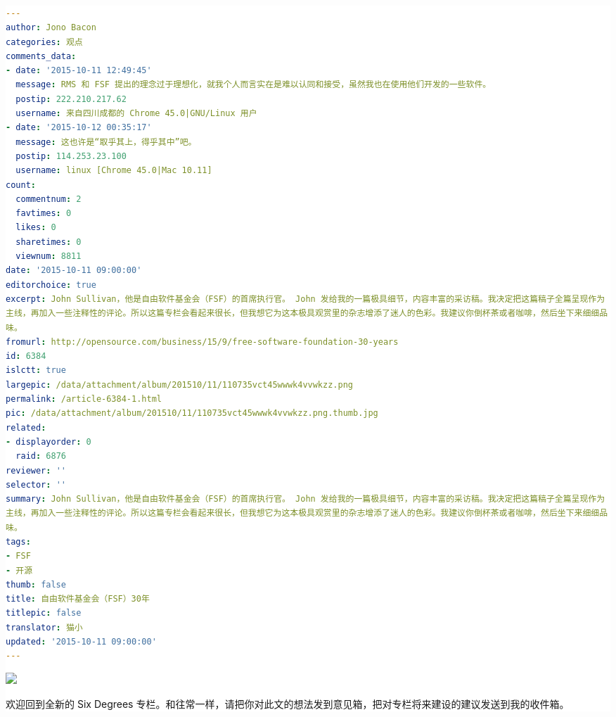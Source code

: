 ```yaml
---
author: Jono Bacon
categories: 观点
comments_data:
- date: '2015-10-11 12:49:45'
  message: RMS 和 FSF 提出的理念过于理想化，就我个人而言实在是难以认同和接受，虽然我也在使用他们开发的一些软件。
  postip: 222.210.217.62
  username: 来自四川成都的 Chrome 45.0|GNU/Linux 用户
- date: '2015-10-12 00:35:17'
  message: 这也许是“取乎其上，得乎其中”吧。
  postip: 114.253.23.100
  username: linux [Chrome 45.0|Mac 10.11]
count:
  commentnum: 2
  favtimes: 0
  likes: 0
  sharetimes: 0
  viewnum: 8811
date: '2015-10-11 09:00:00'
editorchoice: true
excerpt: John Sullivan，他是自由软件基金会（FSF）的首席执行官。 John 发给我的一篇极具细节，内容丰富的采访稿。我决定把这篇稿子全篇呈现作为主线，再加入一些注释性的评论。所以这篇专栏会看起来很长，但我想它为这本极具观赏里的杂志增添了迷人的色彩。我建议你倒杯茶或者咖啡，然后坐下来细细品味。
fromurl: http://opensource.com/business/15/9/free-software-foundation-30-years
id: 6384
islctt: true
largepic: /data/attachment/album/201510/11/110735vct45wwwk4vvwkzz.png
permalink: /article-6384-1.html
pic: /data/attachment/album/201510/11/110735vct45wwwk4vvwkzz.png.thumb.jpg
related:
- displayorder: 0
  raid: 6876
reviewer: ''
selector: ''
summary: John Sullivan，他是自由软件基金会（FSF）的首席执行官。 John 发给我的一篇极具细节，内容丰富的采访稿。我决定把这篇稿子全篇呈现作为主线，再加入一些注释性的评论。所以这篇专栏会看起来很长，但我想它为这本极具观赏里的杂志增添了迷人的色彩。我建议你倒杯茶或者咖啡，然后坐下来细细品味。
tags:
- FSF
- 开源
thumb: false
title: 自由软件基金会（FSF）30年
titlepic: false
translator: 猫小
updated: '2015-10-11 09:00:00'
---
```


![](/data/attachment/album/201510/11/110735vct45wwwk4vvwkzz.png)


欢迎回到全新的 Six Degrees 专栏。和往常一样，请把你对此文的想法发到意见箱，把对专栏将来建设的建议发送到我的收件箱。
